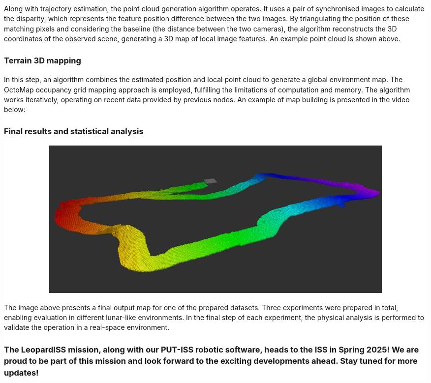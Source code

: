 Along with trajectory estimation, the point cloud generation algorithm operates. It uses a pair of synchronised images to calculate the disparity, which represents the feature position difference between the two images. By triangulating the position of these matching pixels and considering the baseline (the distance between the two cameras), the algorithm reconstructs the 3D coordinates of the observed scene, generating a 3D map of local image features. An example point cloud is shown above.

### Terrain 3D mapping

In this step, an algorithm combines the estimated position and local point cloud to generate a global environment map. The OctoMap occupancy grid mapping approach is employed, fulfilling the limitations of computation and memory. The algorithm works iteratively, operating on recent data provided by previous nodes. An example of map building is presented in the video below: 

<iframe width="1280" height="720" src="https://www.youtube.com/embed/gXqfRrS34hw" title="PUT-ISS | Stereo perception and OctoMap building" frameborder="0" allow="accelerometer; autoplay; clipboard-write; encrypted-media; gyroscope; picture-in-picture" allowfullscreen></iframe>


### Final results and statistical analysis

<p align="center">
    <img src="/assets/images/posts/2025/04/put-iss-map.webp" height="300px" />
</p>

The image above presents a final output map for one of the prepared datasets. Three experiments were prepared in total, enabling evaluation in different lunar-like environments. In the final step of each experiment, the physical analysis is performed to validate the operation in a real-space environment. 

### The LeopardISS mission, along with our PUT-ISS robotic software, heads to the ISS in Spring 2025! We are proud to be part of this mission and look forward to the exciting developments ahead. Stay tuned for more updates!
